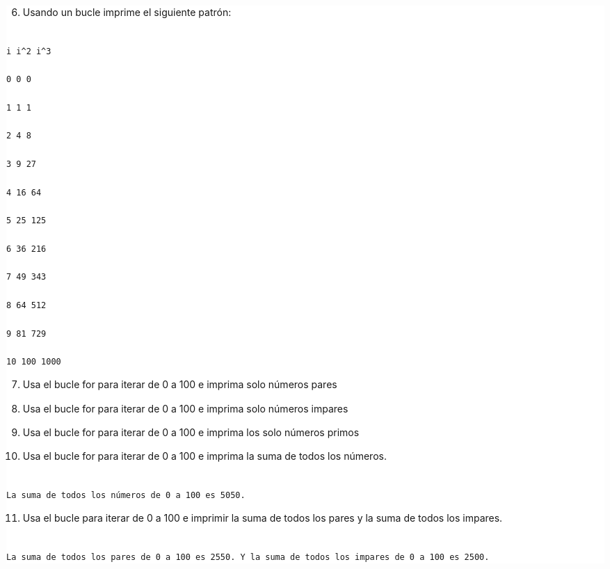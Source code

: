   

6. Usando un bucle imprime el siguiente patrón:

  

```sh

i i^2 i^3

0 0 0

1 1 1

2 4 8

3 9 27

4 16 64

5 25 125

6 36 216

7 49 343

8 64 512

9 81 729

10 100 1000

```

  

7. Usa el bucle for para iterar de 0 a 100 e imprima solo números pares

8. Usa el bucle for para iterar de 0 a 100 e imprima solo números impares

9. Usa el bucle for para iterar de 0 a 100 e imprima los solo números primos

10. Usa el bucle for para iterar de 0 a 100 e imprima la suma de todos los números.

  

```sh

La suma de todos los números de 0 a 100 es 5050.

```

  

11. Usa el bucle para iterar de 0 a 100 e imprimir la suma de todos los pares y la suma de todos los impares.

  

```sh

La suma de todos los pares de 0 a 100 es 2550. Y la suma de todos los impares de 0 a 100 es 2500.

```

